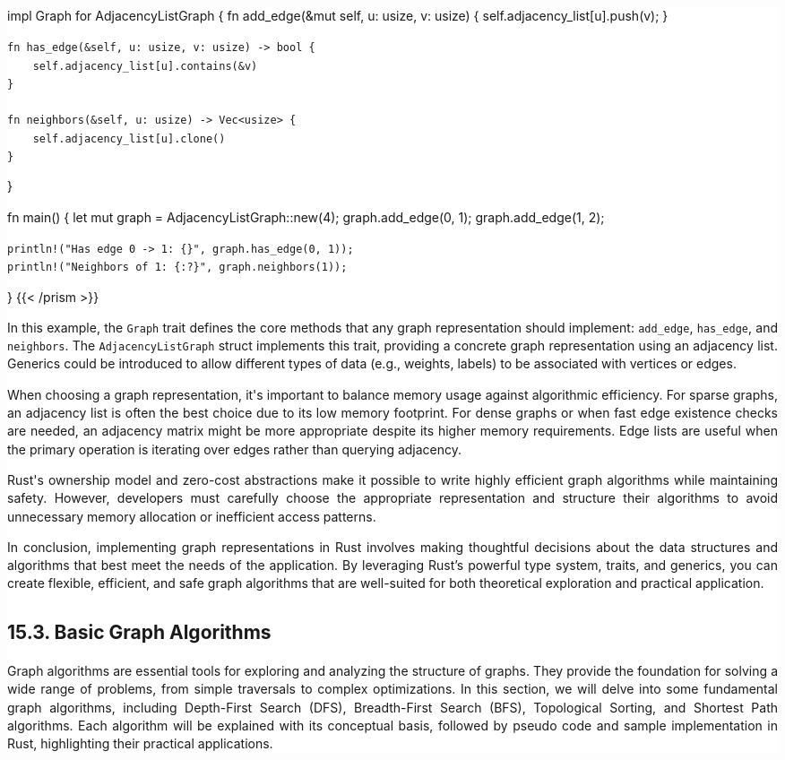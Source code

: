 impl Graph for AdjacencyListGraph {
    fn add_edge(&mut self, u: usize, v: usize) {
        self.adjacency_list[u].push(v);
    }

    fn has_edge(&self, u: usize, v: usize) -> bool {
        self.adjacency_list[u].contains(&v)
    }

    fn neighbors(&self, u: usize) -> Vec<usize> {
        self.adjacency_list[u].clone()
    }
}

fn main() {
    let mut graph = AdjacencyListGraph::new(4);
    graph.add_edge(0, 1);
    graph.add_edge(1, 2);

    println!("Has edge 0 -> 1: {}", graph.has_edge(0, 1));
    println!("Neighbors of 1: {:?}", graph.neighbors(1));
}
{{< /prism >}}
<p style="text-align: justify;">
In this example, the <code>Graph</code> trait defines the core methods that any graph representation should implement: <code>add_edge</code>, <code>has_edge</code>, and <code>neighbors</code>. The <code>AdjacencyListGraph</code> struct implements this trait, providing a concrete graph representation using an adjacency list. Generics could be introduced to allow different types of data (e.g., weights, labels) to be associated with vertices or edges.
</p>

<p style="text-align: justify;">
When choosing a graph representation, it's important to balance memory usage against algorithmic efficiency. For sparse graphs, an adjacency list is often the best choice due to its low memory footprint. For dense graphs or when fast edge existence checks are needed, an adjacency matrix might be more appropriate despite its higher memory requirements. Edge lists are useful when the primary operation is iterating over edges rather than querying adjacency.
</p>

<p style="text-align: justify;">
Rust's ownership model and zero-cost abstractions make it possible to write highly efficient graph algorithms while maintaining safety. However, developers must carefully choose the appropriate representation and structure their algorithms to avoid unnecessary memory allocation or inefficient access patterns.
</p>

<p style="text-align: justify;">
In conclusion, implementing graph representations in Rust involves making thoughtful decisions about the data structures and algorithms that best meet the needs of the application. By leveraging Rust’s powerful type system, traits, and generics, you can create flexible, efficient, and safe graph algorithms that are well-suited for both theoretical exploration and practical application.
</p>

## 15.3. Basic Graph Algorithms
<p style="text-align: justify;">
Graph algorithms are essential tools for exploring and analyzing the structure of graphs. They provide the foundation for solving a wide range of problems, from simple traversals to complex optimizations. In this section, we will delve into some fundamental graph algorithms, including Depth-First Search (DFS), Breadth-First Search (BFS), Topological Sorting, and Shortest Path algorithms. Each algorithm will be explained with its conceptual basis, followed by pseudo code and sample implementation in Rust, highlighting their practical applications.
</p>
